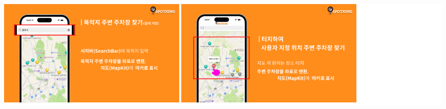   <img src="./assets/3.png" width="40%" />
  <img src="./assets/4.png" width="40%" />
</p>
<p align="center">